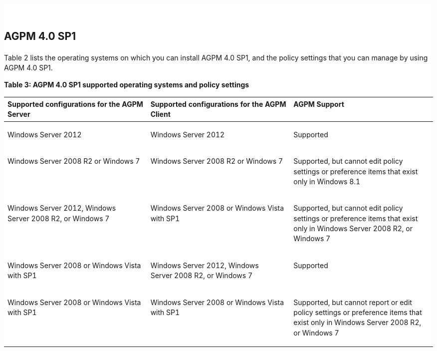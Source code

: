 
 

## AGPM 4.0 SP1


Table 2 lists the operating systems on which you can install AGPM 4.0 SP1, and the policy settings that you can manage by using AGPM 4.0 SP1.

**Table 3: AGPM 4.0 SP1 supported operating systems and policy settings**

<table>
<colgroup>
<col width="33%" />
<col width="33%" />
<col width="33%" />
</colgroup>
<thead>
<tr class="header">
<th align="left"><strong>Supported configurations for the AGPM Server</strong></th>
<th align="left"><strong>Supported configurations for the AGPM Client</strong></th>
<th align="left"><strong>AGPM Support</strong></th>
</tr>
</thead>
<tbody>
<tr class="odd">
<td align="left"><p>Windows Server 2012</p></td>
<td align="left"><p>Windows Server 2012</p></td>
<td align="left"><p>Supported</p></td>
</tr>
<tr class="even">
<td align="left"><p>Windows Server 2008 R2 or Windows 7</p></td>
<td align="left"><p>Windows Server 2008 R2 or Windows 7</p></td>
<td align="left"><p>Supported, but cannot edit policy settings or preference items that exist only in Windows 8.1</p></td>
</tr>
<tr class="odd">
<td align="left"><p>Windows Server 2012, Windows Server 2008 R2, or Windows 7</p></td>
<td align="left"><p>Windows Server 2008 or Windows Vista with SP1</p></td>
<td align="left"><p>Supported, but cannot edit policy settings or preference items that exist only in Windows Server 2008 R2, or Windows 7</p></td>
</tr>
<tr class="even">
<td align="left"><p>Windows Server 2008 or Windows Vista with SP1</p></td>
<td align="left"><p>Windows Server 2012, Windows Server 2008 R2, or Windows 7</p></td>
<td align="left"><p>Supported</p></td>
</tr>
<tr class="odd">
<td align="left"><p>Windows Server 2008 or Windows Vista with SP1</p></td>
<td align="left"><p>Windows Server 2008 or Windows Vista with SP1</p></td>
<td align="left"><p>Supported, but cannot report or edit policy settings or preference items that exist only in Windows Server 2008 R2, or Windows 7</p></td>
</tr>
</tbody>
</table>
